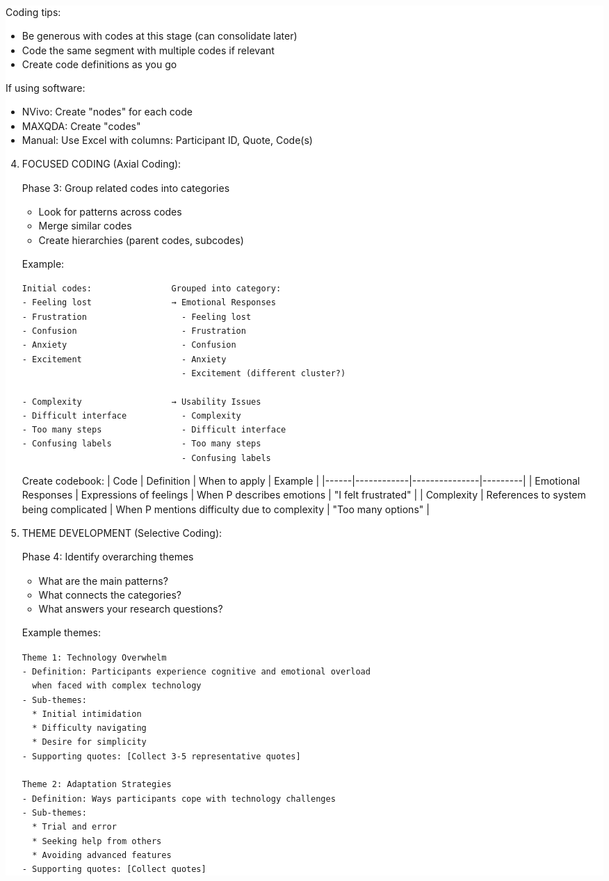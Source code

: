    Coding tips:
   - Be generous with codes at this stage (can consolidate later)
   - Code the same segment with multiple codes if relevant
   - Create code definitions as you go

   If using software:
   - NVivo: Create "nodes" for each code
   - MAXQDA: Create "codes"
   - Manual: Use Excel with columns: Participant ID, Quote, Code(s)

4. FOCUSED CODING (Axial Coding):

   Phase 3: Group related codes into categories
   - Look for patterns across codes
   - Merge similar codes
   - Create hierarchies (parent codes, subcodes)

   Example:
   ```
   Initial codes:                Grouped into category:
   - Feeling lost                → Emotional Responses
   - Frustration                   - Feeling lost
   - Confusion                     - Frustration
   - Anxiety                       - Confusion
   - Excitement                    - Anxiety
                                   - Excitement (different cluster?)

   - Complexity                  → Usability Issues
   - Difficult interface           - Complexity
   - Too many steps                - Difficult interface
   - Confusing labels              - Too many steps
                                   - Confusing labels
   ```

   Create codebook:
   | Code | Definition | When to apply | Example |
   |------|------------|---------------|---------|
   | Emotional Responses | Expressions of feelings | When P describes emotions | "I felt frustrated" |
   | Complexity | References to system being complicated | When P mentions difficulty due to complexity | "Too many options" |

5. THEME DEVELOPMENT (Selective Coding):

   Phase 4: Identify overarching themes
   - What are the main patterns?
   - What connects the categories?
   - What answers your research questions?

   Example themes:
   ```
   Theme 1: Technology Overwhelm
   - Definition: Participants experience cognitive and emotional overload
     when faced with complex technology
   - Sub-themes:
     * Initial intimidation
     * Difficulty navigating
     * Desire for simplicity
   - Supporting quotes: [Collect 3-5 representative quotes]

   Theme 2: Adaptation Strategies
   - Definition: Ways participants cope with technology challenges
   - Sub-themes:
     * Trial and error
     * Seeking help from others
     * Avoiding advanced features
   - Supporting quotes: [Collect quotes]

   ```